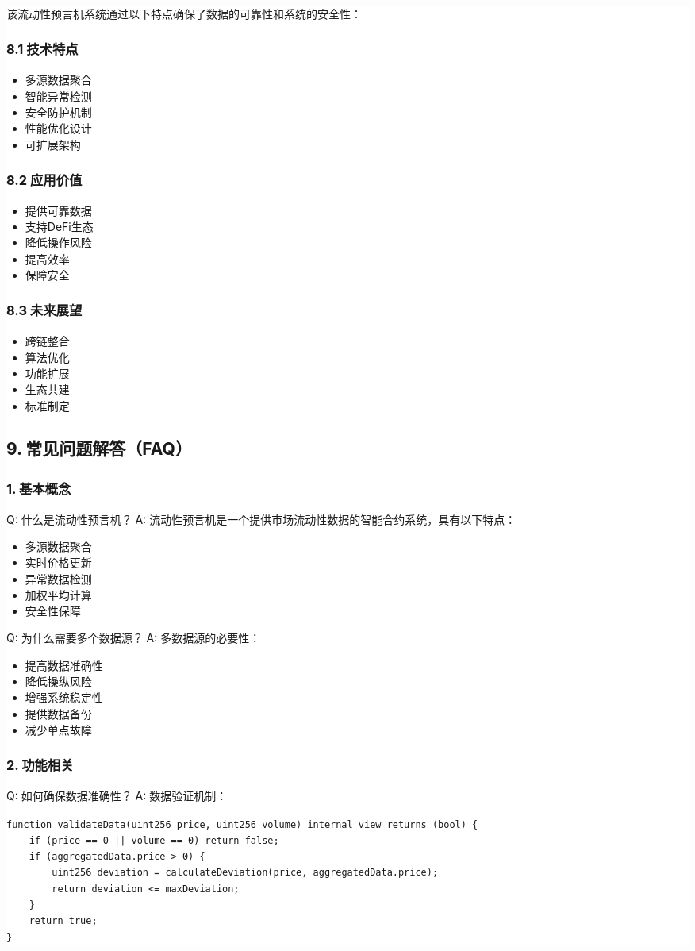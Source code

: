 该流动性预言机系统通过以下特点确保了数据的可靠性和系统的安全性：

### 8.1 技术特点
- 多源数据聚合
- 智能异常检测
- 安全防护机制
- 性能优化设计
- 可扩展架构

### 8.2 应用价值
- 提供可靠数据
- 支持DeFi生态
- 降低操作风险
- 提高效率
- 保障安全

### 8.3 未来展望
- 跨链整合
- 算法优化
- 功能扩展
- 生态共建
- 标准制定

## 9. 常见问题解答（FAQ）

### 1. 基本概念

Q: 什么是流动性预言机？
A: 流动性预言机是一个提供市场流动性数据的智能合约系统，具有以下特点：
- 多源数据聚合
- 实时价格更新
- 异常数据检测
- 加权平均计算
- 安全性保障

Q: 为什么需要多个数据源？
A: 多数据源的必要性：
- 提高数据准确性
- 降低操纵风险
- 增强系统稳定性
- 提供数据备份
- 减少单点故障

### 2. 功能相关

Q: 如何确保数据准确性？
A: 数据验证机制：
```solidity
function validateData(uint256 price, uint256 volume) internal view returns (bool) {
    if (price == 0 || volume == 0) return false;
    if (aggregatedData.price > 0) {
        uint256 deviation = calculateDeviation(price, aggregatedData.price);
        return deviation <= maxDeviation;
    }
    return true;
}
```
